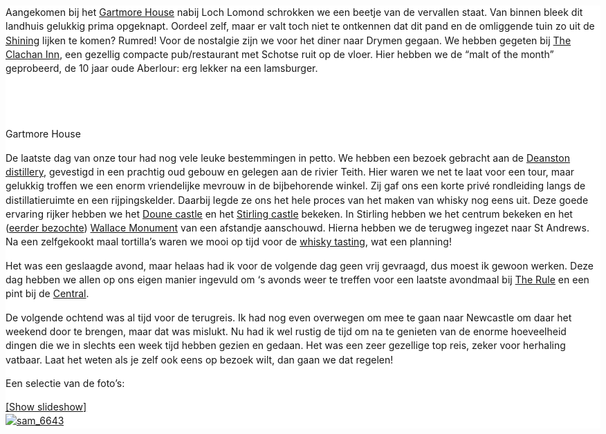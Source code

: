 Aangekomen bij het [Gartmore House][16] nabij Loch Lomond schrokken we een beetje van de vervallen staat. Van binnen bleek dit landhuis gelukkig prima opgeknapt. Oordeel zelf, maar er valt toch niet te ontkennen dat dit pand en de omliggende tuin zo uit de [Shining][17] lijken te komen? Rumred! Voor de nostalgie zijn we voor het diner naar Drymen gegaan. We hebben gegeten bij [The Clachan Inn][18], een gezellig compacte pub/restaurant met Schotse ruit op de vloer. Hier hebben we de &#8220;malt of the month&#8221; geprobeerd, de 10 jaar oude Aberlour: erg lekker na een lamsburger.

<div style="width: 430px" class="wp-caption aligncenter">
  <img style="display: none" />
  
  <p class="wp-caption-text">
    <br /> <br /> <br /> Gartmore House<br />
  </p>
</div>

De laatste dag van onze tour had nog vele leuke bestemmingen in petto. We hebben een bezoek gebracht aan de [Deanston distillery][19], gevestigd in een prachtig oud gebouw en gelegen aan de rivier Teith. Hier waren we net te laat voor een tour, maar gelukkig troffen we een enorm vriendelijke mevrouw in de bijbehorende winkel. Zij gaf ons een korte privé rondleiding langs de distillatieruimte en een rijpingskelder. Daarbij legde ze ons het hele proces van het maken van whisky nog eens uit. Deze goede ervaring rijker hebben we het [Doune castle][20] en het [Stirling castle][21] bekeken. In Stirling hebben we het centrum bekeken en het ([eerder bezochte][22]) [Wallace Monument][23] van een afstandje aanschouwd. Hierna hebben we de terugweg ingezet naar St Andrews. Na een zelfgekookt maal tortilla&#8217;s waren we mooi op tijd voor de [whisky tasting][24], wat een planning!

Het was een geslaagde avond, maar helaas had ik voor de volgende dag geen vrij gevraagd, dus moest ik gewoon werken. Deze dag hebben we allen op ons eigen manier ingevuld om &#8216;s avonds weer te treffen voor een laatste avondmaal bij [The Rule][25] en een pint bij de [Central][26].

De volgende ochtend was al tijd voor de terugreis. Ik had nog even overwegen om mee te gaan naar Newcastle om daar het weekend door te brengen, maar dat was mislukt. Nu had ik wel rustig de tijd om na te genieten van de enorme hoeveelheid dingen die we in slechts een week tijd hebben gezien en gedaan. Het was een zeer gezellige top reis, zeker voor herhaling vatbaar. Laat het weten als je zelf ook eens op bezoek wilt, dan gaan we dat regelen!

Een selectie van de foto&#8217;s:  


<div
	class="ngg-galleryoverview ngg-ajax-pagination-none"
	id="ngg-gallery-c295350ee216081ba0ca6e0570c0c139-1">
  <div class="slideshowlink">
    <a href='http://csbnw.no-ip.org:38/index.php/nggallery/slideshow?p=1253'>[Show slideshow]</a>
  </div>
  
  
  
  <div id="ngg-image-0" class="ngg-gallery-thumbnail-box" >
    <div class="ngg-gallery-thumbnail">
      <a href="http://csbnw.no-ip.org:38/wp-content/gallery/autumn-holidays-2014/SAM_6643.JPG"
               title=""
               data-src="http://csbnw.no-ip.org:38/wp-content/gallery/autumn-holidays-2014/SAM_6643.JPG"
               data-thumbnail="http://csbnw.no-ip.org:38/wp-content/gallery/autumn-holidays-2014/thumbs/thumbs_SAM_6643.JPG"
               data-image-id="760"
               data-title="sam_6643"
               data-description=""
               class="ngg-fancybox" rel="c295350ee216081ba0ca6e0570c0c139"> <img
                    title="sam_6643"
                    alt="sam_6643"
                    src="http://csbnw.no-ip.org:38/wp-content/gallery/autumn-holidays-2014/thumbs/thumbs_SAM_6643.JPG"
                    width="120"
                    height="90"
                    style="max-width:none;"
 /> </a>
    </div>
  </div>
  

 [1]: http://www.zizzi.co.uk/venue/index/st-andrews
 [2]: http://www.blair-castle.co.uk/
 [3]: http://www.tomatin.com/
 [4]: http://www.chieftainhotelinverness.com/
 [5]: http://www.historic-scotland.gov.uk/propertyresults/propertyoverview.htm?PropID=PL_136
 [6]: http://www.cawdorcastle.com/Home.aspx
 [7]: http://kilravock.com/
 [8]: http://www.johnnyfoxes.co.uk/
 [9]: http://www.historic-scotland.gov.uk/propertyresults/propertyoverview.htm?PropID=PL_297
 [10]: http://inverlochycastlehotel.com/
 [11]: http://www.stronchreggan.co.uk/
 [12]: http://www.crofterbar.co.uk/
 [13]: http://www.eileandonancastle.com/
 [14]: http://www.malts.com/taliskerwhisky/index.html
 [15]: http://www.walkhighlands.co.uk/fortwilliam/steallfalls.shtml
 [16]: http://www.gartmorehouse.com/
 [17]: http://www.imdb.com/title/tt0081505/
 [18]: http://www.clachaninndrymen.co.uk/
 [19]: http://deanstonmalt.com/
 [20]: http://www.historic-scotland.gov.uk/propertyresults/propertyoverview.htm?PropID=PL_092
 [21]: http://www.stirlingcastle.gov.uk/
 [22]: /?ai1ec_event=internationals-trip&instance_id= "Internationals trip"
 [23]: http://www.nationalwallacemonument.com/
 [24]: /?ai1ec_event=whisky-tasting-8&instance_id= "Whisky tasting"
 [25]: http://www.the-rule.co.uk/the-rule/home/the-rule-pub-diner.html
 [26]: http://www.taylor-walker.co.uk/pub/central-st-andrews/s1874/